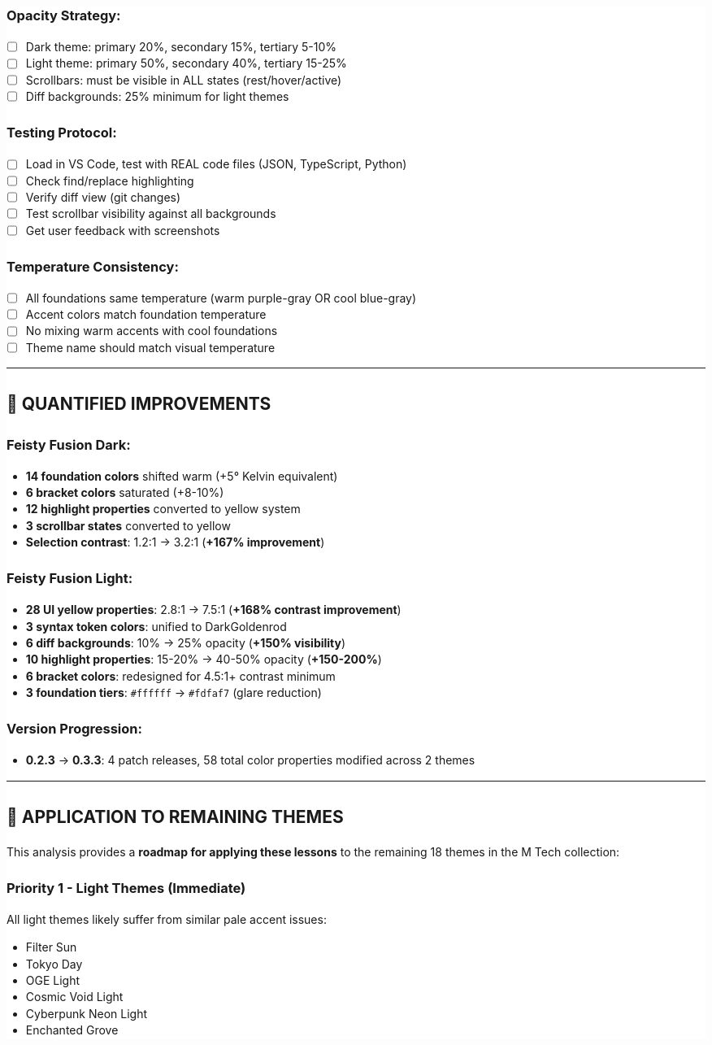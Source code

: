 ### **Opacity Strategy:**
- [ ] Dark theme: primary 20%, secondary 15%, tertiary 5-10%
- [ ] Light theme: primary 50%, secondary 40%, tertiary 15-25%
- [ ] Scrollbars: must be visible in ALL states (rest/hover/active)
- [ ] Diff backgrounds: 25% minimum for light themes

### **Testing Protocol:**
- [ ] Load in VS Code, test with REAL code files (JSON, TypeScript, Python)
- [ ] Check find/replace highlighting
- [ ] Verify diff view (git changes)
- [ ] Test scrollbar visibility against all backgrounds
- [ ] Get user feedback with screenshots

### **Temperature Consistency:**
- [ ] All foundations same temperature (warm purple-gray OR cool blue-gray)
- [ ] Accent colors match foundation temperature
- [ ] No mixing warm accents with cool foundations
- [ ] Theme name should match visual temperature

---

## 🎯 **QUANTIFIED IMPROVEMENTS**

### **Feisty Fusion Dark:**
- **14 foundation colors** shifted warm (+5° Kelvin equivalent)
- **6 bracket colors** saturated (+8-10%)
- **12 highlight properties** converted to yellow system
- **3 scrollbar states** converted to yellow
- **Selection contrast**: 1.2:1 → 3.2:1 (**+167% improvement**)

### **Feisty Fusion Light:**
- **28 UI yellow properties**: 2.8:1 → 7.5:1 (**+168% contrast improvement**)
- **3 syntax token colors**: unified to DarkGoldenrod
- **6 diff backgrounds**: 10% → 25% opacity (**+150% visibility**)
- **10 highlight properties**: 15-20% → 40-50% opacity (**+150-200%**)
- **6 bracket colors**: redesigned for 4.5:1+ contrast minimum
- **3 foundation tiers**: `#ffffff` → `#fdfaf7` (glare reduction)

### **Version Progression:**
- **0.2.3** → **0.3.3**: 4 patch releases, 58 total color properties modified across 2 themes

---

## 🚀 **APPLICATION TO REMAINING THEMES**

This analysis provides a **roadmap for applying these lessons** to the remaining 18 themes in the M Tech collection:

### **Priority 1 - Light Themes (Immediate)**
All light themes likely suffer from similar pale accent issues:
- Filter Sun
- Tokyo Day
- OGE Light
- Cosmic Void Light
- Cyberpunk Neon Light
- Enchanted Grove
